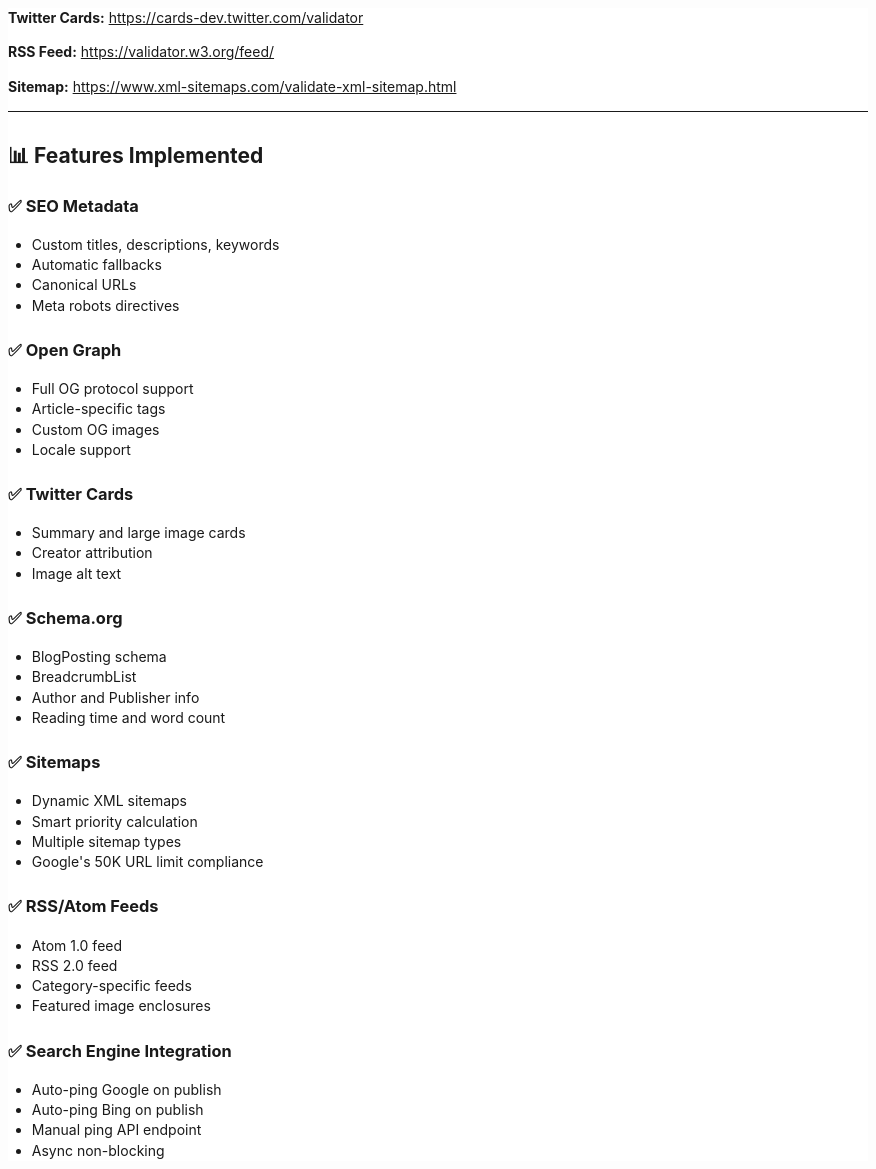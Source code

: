 **Twitter Cards:**
https://cards-dev.twitter.com/validator

**RSS Feed:**
https://validator.w3.org/feed/

**Sitemap:**
https://www.xml-sitemaps.com/validate-xml-sitemap.html

---

## 📊 Features Implemented

### ✅ SEO Metadata
- Custom titles, descriptions, keywords
- Automatic fallbacks
- Canonical URLs
- Meta robots directives

### ✅ Open Graph
- Full OG protocol support
- Article-specific tags
- Custom OG images
- Locale support

### ✅ Twitter Cards
- Summary and large image cards
- Creator attribution
- Image alt text

### ✅ Schema.org
- BlogPosting schema
- BreadcrumbList
- Author and Publisher info
- Reading time and word count

### ✅ Sitemaps
- Dynamic XML sitemaps
- Smart priority calculation
- Multiple sitemap types
- Google's 50K URL limit compliance

### ✅ RSS/Atom Feeds
- Atom 1.0 feed
- RSS 2.0 feed
- Category-specific feeds
- Featured image enclosures

### ✅ Search Engine Integration
- Auto-ping Google on publish
- Auto-ping Bing on publish
- Manual ping API endpoint
- Async non-blocking
